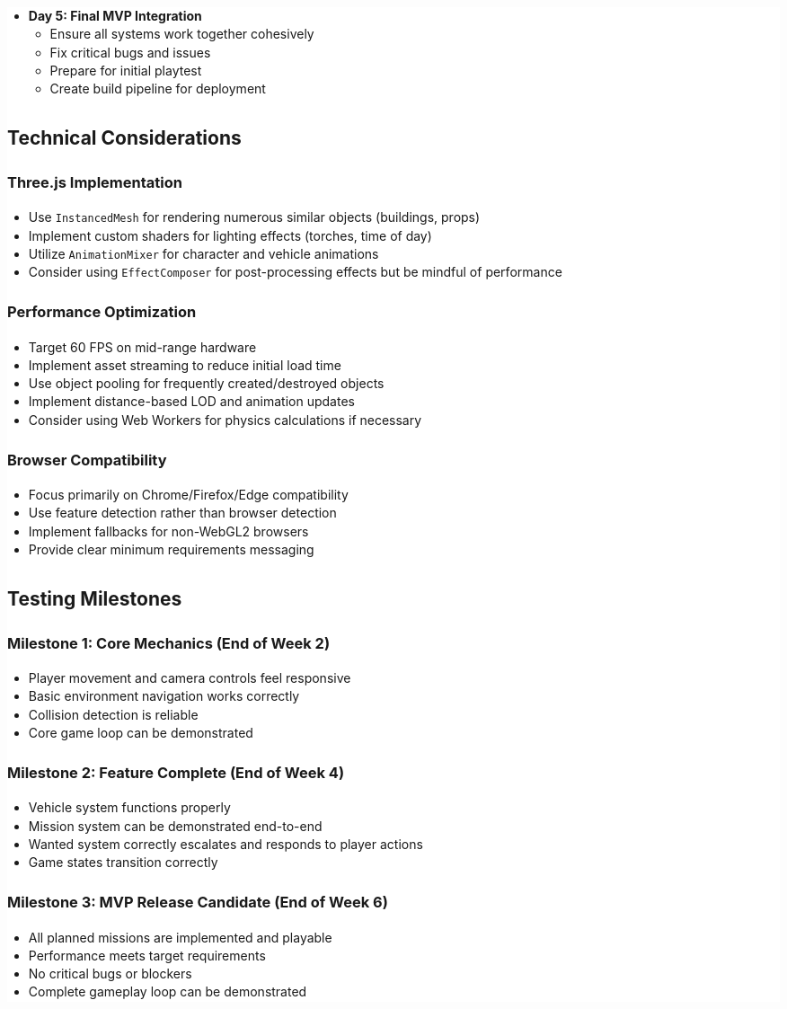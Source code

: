 - **Day 5: Final MVP Integration**
  - Ensure all systems work together cohesively
  - Fix critical bugs and issues
  - Prepare for initial playtest
  - Create build pipeline for deployment

## Technical Considerations

### Three.js Implementation

- Use `InstancedMesh` for rendering numerous similar objects (buildings, props)
- Implement custom shaders for lighting effects (torches, time of day)
- Utilize `AnimationMixer` for character and vehicle animations
- Consider using `EffectComposer` for post-processing effects but be mindful of performance

### Performance Optimization

- Target 60 FPS on mid-range hardware
- Implement asset streaming to reduce initial load time
- Use object pooling for frequently created/destroyed objects
- Implement distance-based LOD and animation updates
- Consider using Web Workers for physics calculations if necessary

### Browser Compatibility

- Focus primarily on Chrome/Firefox/Edge compatibility
- Use feature detection rather than browser detection
- Implement fallbacks for non-WebGL2 browsers
- Provide clear minimum requirements messaging

## Testing Milestones

### Milestone 1: Core Mechanics (End of Week 2)

- Player movement and camera controls feel responsive
- Basic environment navigation works correctly
- Collision detection is reliable
- Core game loop can be demonstrated

### Milestone 2: Feature Complete (End of Week 4)

- Vehicle system functions properly
- Mission system can be demonstrated end-to-end
- Wanted system correctly escalates and responds to player actions
- Game states transition correctly

### Milestone 3: MVP Release Candidate (End of Week 6)

- All planned missions are implemented and playable
- Performance meets target requirements
- No critical bugs or blockers
- Complete gameplay loop can be demonstrated
